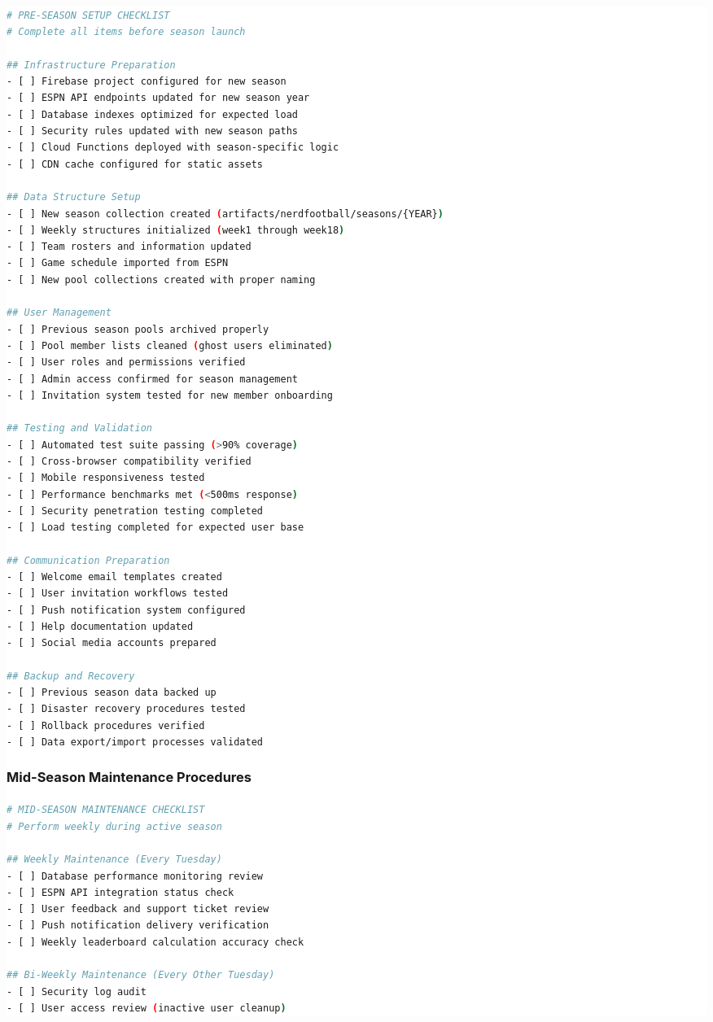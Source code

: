 ```bash
# PRE-SEASON SETUP CHECKLIST
# Complete all items before season launch

## Infrastructure Preparation
- [ ] Firebase project configured for new season
- [ ] ESPN API endpoints updated for new season year
- [ ] Database indexes optimized for expected load
- [ ] Security rules updated with new season paths
- [ ] Cloud Functions deployed with season-specific logic
- [ ] CDN cache configured for static assets

## Data Structure Setup  
- [ ] New season collection created (artifacts/nerdfootball/seasons/{YEAR})
- [ ] Weekly structures initialized (week1 through week18)
- [ ] Team rosters and information updated
- [ ] Game schedule imported from ESPN
- [ ] New pool collections created with proper naming

## User Management
- [ ] Previous season pools archived properly
- [ ] Pool member lists cleaned (ghost users eliminated)
- [ ] User roles and permissions verified
- [ ] Admin access confirmed for season management
- [ ] Invitation system tested for new member onboarding

## Testing and Validation
- [ ] Automated test suite passing (>90% coverage)
- [ ] Cross-browser compatibility verified
- [ ] Mobile responsiveness tested
- [ ] Performance benchmarks met (<500ms response)
- [ ] Security penetration testing completed
- [ ] Load testing completed for expected user base

## Communication Preparation
- [ ] Welcome email templates created
- [ ] User invitation workflows tested
- [ ] Push notification system configured
- [ ] Help documentation updated
- [ ] Social media accounts prepared

## Backup and Recovery
- [ ] Previous season data backed up
- [ ] Disaster recovery procedures tested
- [ ] Rollback procedures verified
- [ ] Data export/import processes validated
```

### Mid-Season Maintenance Procedures

```bash
# MID-SEASON MAINTENANCE CHECKLIST
# Perform weekly during active season

## Weekly Maintenance (Every Tuesday)
- [ ] Database performance monitoring review
- [ ] ESPN API integration status check
- [ ] User feedback and support ticket review
- [ ] Push notification delivery verification
- [ ] Weekly leaderboard calculation accuracy check

## Bi-Weekly Maintenance (Every Other Tuesday)
- [ ] Security log audit
- [ ] User access review (inactive user cleanup)
```
